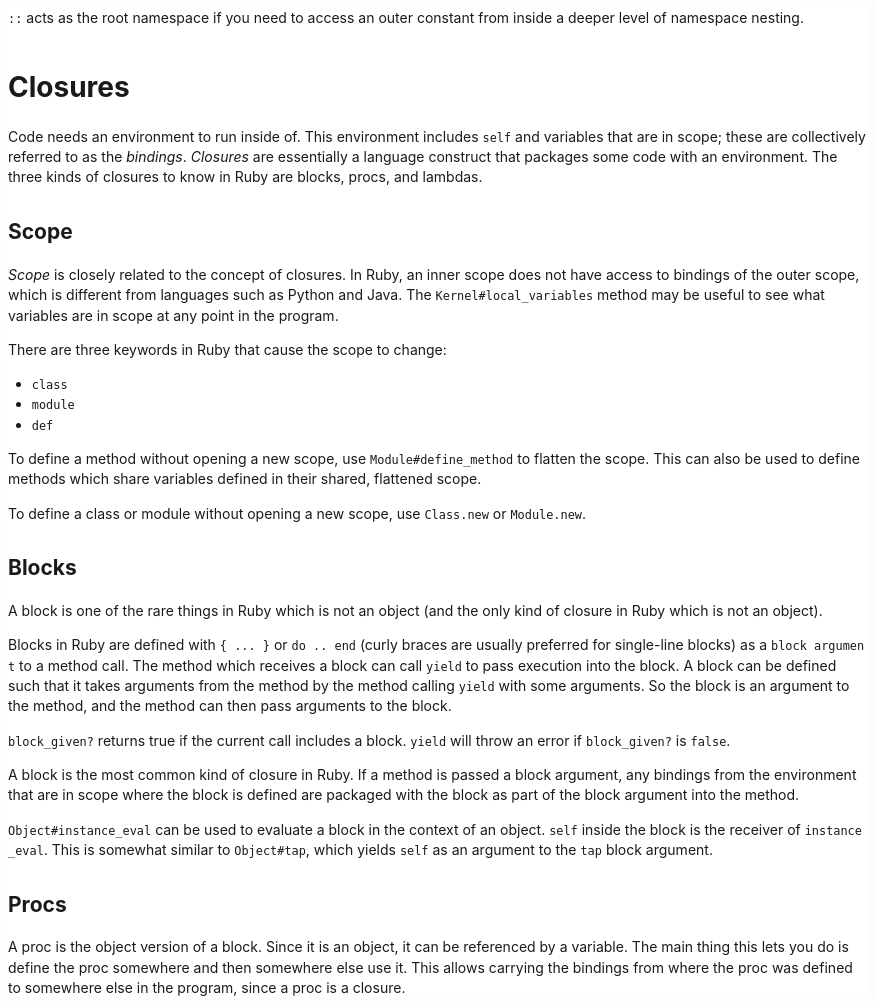 `::` acts as the root namespace if you need to access an outer constant from inside a deeper level of namespace nesting.

# Closures

Code needs an environment to run inside of. This environment includes `self` and variables that are in scope; these are collectively referred to as the *bindings*. *Closures* are essentially a language construct that packages some code with an environment. The three kinds of closures to know in Ruby are blocks, procs, and lambdas.

## Scope

*Scope* is closely related to the concept of closures. In Ruby, an inner scope does not have access to bindings of the outer scope, which is different from languages such as Python and Java. The `Kernel#local_variables` method may be useful to see what variables are in scope at any point in the program.

There are three keywords in Ruby that cause the scope to change:
- `class`
- `module`
- `def`

To define a method without opening a new scope, use `Module#define_method` to flatten the scope. This can also be used to define methods which share variables defined in their shared, flattened scope.

To define a class or module without opening a new scope, use `Class.new` or `Module.new`.

## Blocks

A block is one of the rare things in Ruby which is not an object (and the only kind of closure in Ruby which is not an object).

Blocks in Ruby are defined with `{ ... }` or `do .. end` (curly braces are usually preferred for single-line blocks) as a `block argument` to a method call. The method which receives a block can call `yield` to pass execution into the block. A block can be defined such that it takes arguments from the method by the method calling `yield` with some arguments. So the block is an argument to the method, and the method can then pass arguments to the block.

`block_given?` returns true if the current call includes a block. `yield` will throw an error if `block_given?` is `false`.

A block is the most common kind of closure in Ruby. If a method is passed a block argument, any bindings from the environment that are in scope where the block is defined are packaged with the block as part of the block argument into the method.

`Object#instance_eval` can be used to evaluate a block in the context of an object. `self` inside the block is the receiver of `instance_eval`. This is somewhat similar to `Object#tap`, which yields `self` as an argument to the `tap` block argument.

## Procs

A proc is the object version of a block. Since it is an object, it can be referenced by a variable. The main thing this lets you do is define the proc somewhere and then somewhere else use it. This allows carrying the bindings from where the proc was defined to somewhere else in the program, since a proc is a closure.

